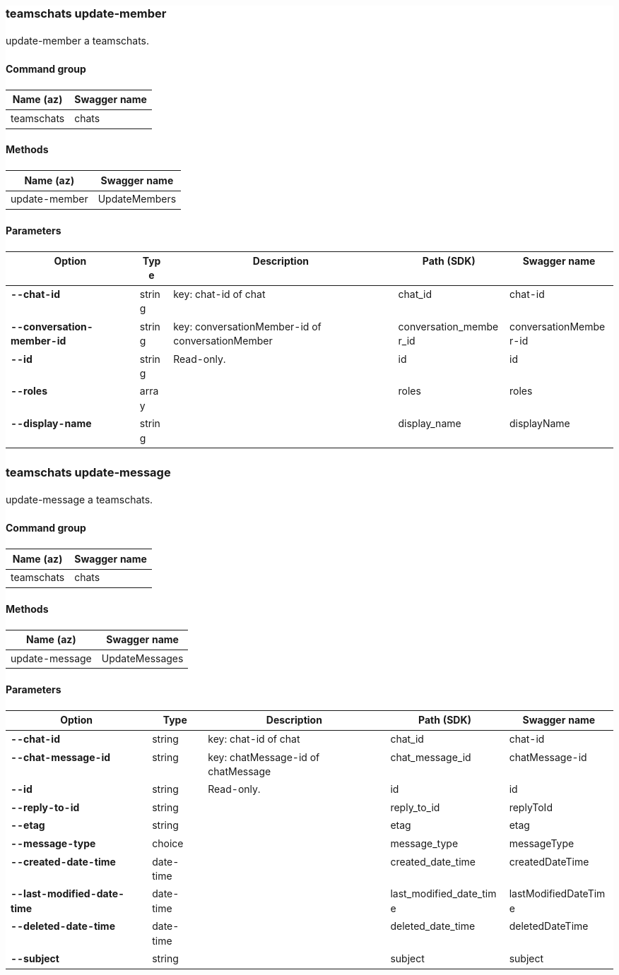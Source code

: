### teamschats update-member

update-member a teamschats.

#### Command group
|Name (az)|Swagger name|
|---------|------------|
|teamschats|chats|

#### Methods
|Name (az)|Swagger name|
|---------|------------|
|update-member|UpdateMembers|

#### Parameters
|Option|Type|Description|Path (SDK)|Swagger name|
|------|----|-----------|----------|------------|
|**--chat-id**|string|key: chat-id of chat|chat_id|chat-id|
|**--conversation-member-id**|string|key: conversationMember-id of conversationMember|conversation_member_id|conversationMember-id|
|**--id**|string|Read-only.|id|id|
|**--roles**|array||roles|roles|
|**--display-name**|string||display_name|displayName|

### teamschats update-message

update-message a teamschats.

#### Command group
|Name (az)|Swagger name|
|---------|------------|
|teamschats|chats|

#### Methods
|Name (az)|Swagger name|
|---------|------------|
|update-message|UpdateMessages|

#### Parameters
|Option|Type|Description|Path (SDK)|Swagger name|
|------|----|-----------|----------|------------|
|**--chat-id**|string|key: chat-id of chat|chat_id|chat-id|
|**--chat-message-id**|string|key: chatMessage-id of chatMessage|chat_message_id|chatMessage-id|
|**--id**|string|Read-only.|id|id|
|**--reply-to-id**|string||reply_to_id|replyToId|
|**--etag**|string||etag|etag|
|**--message-type**|choice||message_type|messageType|
|**--created-date-time**|date-time||created_date_time|createdDateTime|
|**--last-modified-date-time**|date-time||last_modified_date_time|lastModifiedDateTime|
|**--deleted-date-time**|date-time||deleted_date_time|deletedDateTime|
|**--subject**|string||subject|subject|